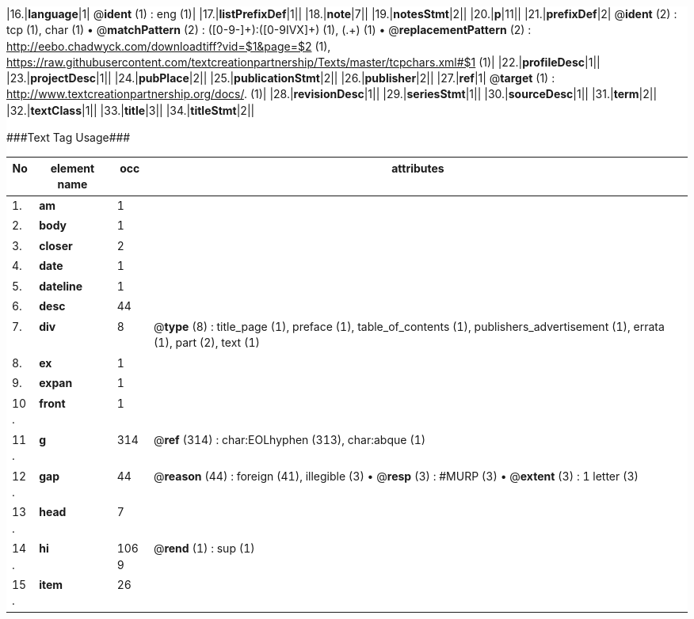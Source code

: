 |16.|__language__|1| @__ident__ (1) : eng (1)|
|17.|__listPrefixDef__|1||
|18.|__note__|7||
|19.|__notesStmt__|2||
|20.|__p__|11||
|21.|__prefixDef__|2| @__ident__ (2) : tcp (1), char (1)  •  @__matchPattern__ (2) : ([0-9\-]+):([0-9IVX]+) (1), (.+) (1)  •  @__replacementPattern__ (2) : http://eebo.chadwyck.com/downloadtiff?vid=$1&page=$2 (1), https://raw.githubusercontent.com/textcreationpartnership/Texts/master/tcpchars.xml#$1 (1)|
|22.|__profileDesc__|1||
|23.|__projectDesc__|1||
|24.|__pubPlace__|2||
|25.|__publicationStmt__|2||
|26.|__publisher__|2||
|27.|__ref__|1| @__target__ (1) : http://www.textcreationpartnership.org/docs/. (1)|
|28.|__revisionDesc__|1||
|29.|__seriesStmt__|1||
|30.|__sourceDesc__|1||
|31.|__term__|2||
|32.|__textClass__|1||
|33.|__title__|3||
|34.|__titleStmt__|2||


###Text Tag Usage###

|No|element name|occ|attributes|
|---|---|---|---|
|1.|__am__|1||
|2.|__body__|1||
|3.|__closer__|2||
|4.|__date__|1||
|5.|__dateline__|1||
|6.|__desc__|44||
|7.|__div__|8| @__type__ (8) : title_page (1), preface (1), table_of_contents (1), publishers_advertisement (1), errata (1), part (2), text (1)|
|8.|__ex__|1||
|9.|__expan__|1||
|10.|__front__|1||
|11.|__g__|314| @__ref__ (314) : char:EOLhyphen (313), char:abque (1)|
|12.|__gap__|44| @__reason__ (44) : foreign (41), illegible (3)  •  @__resp__ (3) : #MURP (3)  •  @__extent__ (3) : 1 letter (3)|
|13.|__head__|7||
|14.|__hi__|1069| @__rend__ (1) : sup (1)|
|15.|__item__|26||